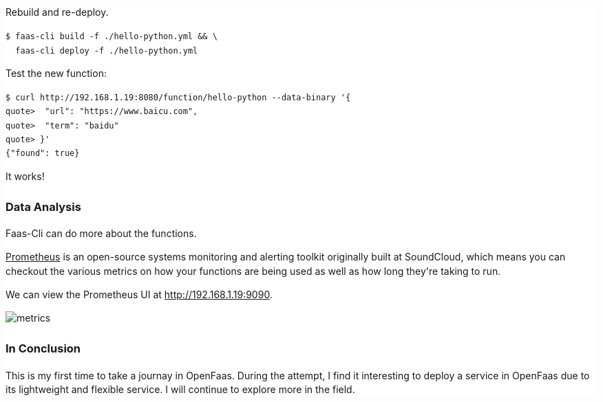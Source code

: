 Rebuild and re-deploy.

```shell
$ faas-cli build -f ./hello-python.yml && \
  faas-cli deploy -f ./hello-python.yml
```

Test the new function:

```shell
$ curl http://192.168.1.19:8080/function/hello-python --data-binary '{
quote>  "url": "https://www.baicu.com",
quote>  "term": "baidu"
quote> }'
{"found": true}
```

It works!



### Data Analysis

Faas-Cli can do more about the functions.

[Prometheus](https://github.com/prometheus) is an open-source systems monitoring and alerting toolkit originally built at SoundCloud, which means you can checkout the various metrics on how your functions are being used as well as how long they're taking to run.

We can view the Prometheus UI at http://192.168.1.19:9090.

![metrics](metrics.png)



### In Conclusion

This is my first time to take a journay in OpenFaas. During the attempt, I find it interesting to deploy a service in OpenFaas due to its lightweight and flexible service. I will continue to explore more in the field.


